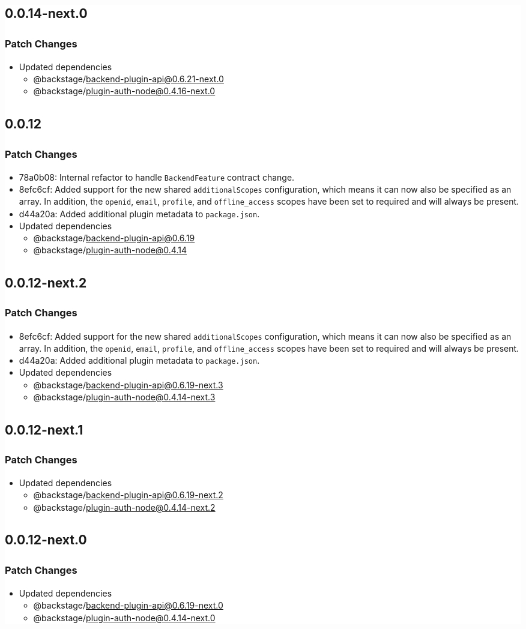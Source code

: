 ## 0.0.14-next.0

### Patch Changes

- Updated dependencies
  - @backstage/backend-plugin-api@0.6.21-next.0
  - @backstage/plugin-auth-node@0.4.16-next.0

## 0.0.12

### Patch Changes

- 78a0b08: Internal refactor to handle `BackendFeature` contract change.
- 8efc6cf: Added support for the new shared `additionalScopes` configuration, which means it can now also be specified as an array. In addition, the `openid`, `email`, `profile`, and `offline_access` scopes have been set to required and will always be present.
- d44a20a: Added additional plugin metadata to `package.json`.
- Updated dependencies
  - @backstage/backend-plugin-api@0.6.19
  - @backstage/plugin-auth-node@0.4.14

## 0.0.12-next.2

### Patch Changes

- 8efc6cf: Added support for the new shared `additionalScopes` configuration, which means it can now also be specified as an array. In addition, the `openid`, `email`, `profile`, and `offline_access` scopes have been set to required and will always be present.
- d44a20a: Added additional plugin metadata to `package.json`.
- Updated dependencies
  - @backstage/backend-plugin-api@0.6.19-next.3
  - @backstage/plugin-auth-node@0.4.14-next.3

## 0.0.12-next.1

### Patch Changes

- Updated dependencies
  - @backstage/backend-plugin-api@0.6.19-next.2
  - @backstage/plugin-auth-node@0.4.14-next.2

## 0.0.12-next.0

### Patch Changes

- Updated dependencies
  - @backstage/backend-plugin-api@0.6.19-next.0
  - @backstage/plugin-auth-node@0.4.14-next.0
